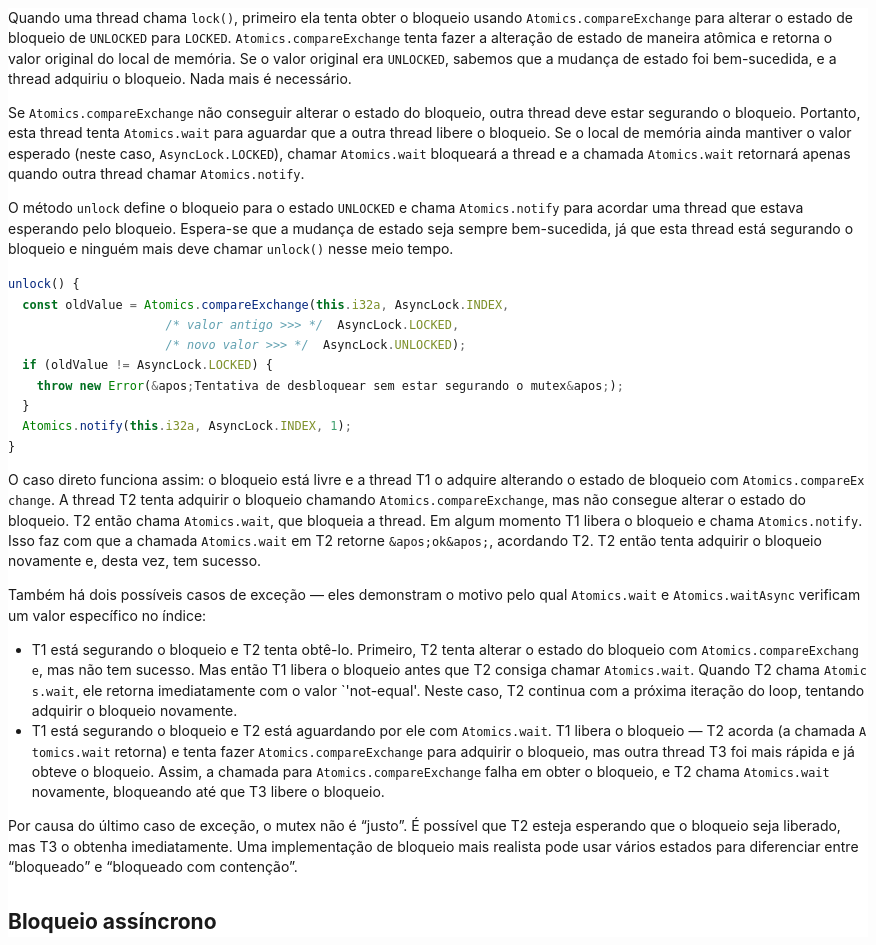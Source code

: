 Quando uma thread chama `lock()`, primeiro ela tenta obter o bloqueio usando `Atomics.compareExchange` para alterar o estado de bloqueio de `UNLOCKED` para `LOCKED`. `Atomics.compareExchange` tenta fazer a alteração de estado de maneira atômica e retorna o valor original do local de memória. Se o valor original era `UNLOCKED`, sabemos que a mudança de estado foi bem-sucedida, e a thread adquiriu o bloqueio. Nada mais é necessário.

Se `Atomics.compareExchange` não conseguir alterar o estado do bloqueio, outra thread deve estar segurando o bloqueio. Portanto, esta thread tenta `Atomics.wait` para aguardar que a outra thread libere o bloqueio. Se o local de memória ainda mantiver o valor esperado (neste caso, `AsyncLock.LOCKED`), chamar `Atomics.wait` bloqueará a thread e a chamada `Atomics.wait` retornará apenas quando outra thread chamar `Atomics.notify`.

O método `unlock` define o bloqueio para o estado `UNLOCKED` e chama `Atomics.notify` para acordar uma thread que estava esperando pelo bloqueio. Espera-se que a mudança de estado seja sempre bem-sucedida, já que esta thread está segurando o bloqueio e ninguém mais deve chamar `unlock()` nesse meio tempo.

```js
unlock() {
  const oldValue = Atomics.compareExchange(this.i32a, AsyncLock.INDEX,
                      /* valor antigo >>> */  AsyncLock.LOCKED,
                      /* novo valor >>> */  AsyncLock.UNLOCKED);
  if (oldValue != AsyncLock.LOCKED) {
    throw new Error(&apos;Tentativa de desbloquear sem estar segurando o mutex&apos;);
  }
  Atomics.notify(this.i32a, AsyncLock.INDEX, 1);
}
```

O caso direto funciona assim: o bloqueio está livre e a thread T1 o adquire alterando o estado de bloqueio com `Atomics.compareExchange`. A thread T2 tenta adquirir o bloqueio chamando `Atomics.compareExchange`, mas não consegue alterar o estado do bloqueio. T2 então chama `Atomics.wait`, que bloqueia a thread. Em algum momento T1 libera o bloqueio e chama `Atomics.notify`. Isso faz com que a chamada `Atomics.wait` em T2 retorne `&apos;ok&apos;`, acordando T2. T2 então tenta adquirir o bloqueio novamente e, desta vez, tem sucesso.

Também há dois possíveis casos de exceção — eles demonstram o motivo pelo qual `Atomics.wait` e `Atomics.waitAsync` verificam um valor específico no índice:

- T1 está segurando o bloqueio e T2 tenta obtê-lo. Primeiro, T2 tenta alterar o estado do bloqueio com `Atomics.compareExchange`, mas não tem sucesso. Mas então T1 libera o bloqueio antes que T2 consiga chamar `Atomics.wait`. Quando T2 chama `Atomics.wait`, ele retorna imediatamente com o valor `&apos;not-equal&apos;. Neste caso, T2 continua com a próxima iteração do loop, tentando adquirir o bloqueio novamente.
- T1 está segurando o bloqueio e T2 está aguardando por ele com `Atomics.wait`. T1 libera o bloqueio — T2 acorda (a chamada `Atomics.wait` retorna) e tenta fazer `Atomics.compareExchange` para adquirir o bloqueio, mas outra thread T3 foi mais rápida e já obteve o bloqueio. Assim, a chamada para `Atomics.compareExchange` falha em obter o bloqueio, e T2 chama `Atomics.wait` novamente, bloqueando até que T3 libere o bloqueio.

Por causa do último caso de exceção, o mutex não é “justo”. É possível que T2 esteja esperando que o bloqueio seja liberado, mas T3 o obtenha imediatamente. Uma implementação de bloqueio mais realista pode usar vários estados para diferenciar entre “bloqueado” e “bloqueado com contenção”.

## Bloqueio assíncrono
